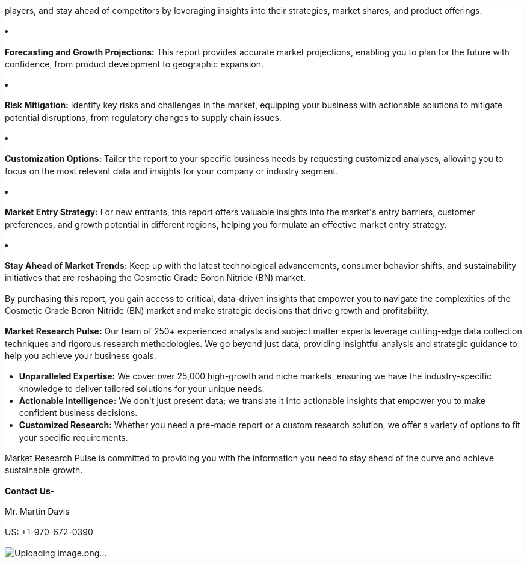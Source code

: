 players, and stay ahead of competitors by leveraging insights into their strategies, market shares, and product offerings.</p></li><li><p><strong>Forecasting and Growth Projections:</strong> This report provides accurate market projections, enabling you to plan for the future with confidence, from product development to geographic expansion.</p></li><li><p><strong>Risk Mitigation:</strong> Identify key risks and challenges in the market, equipping your business with actionable solutions to mitigate potential disruptions, from regulatory changes to supply chain issues.</p></li><li><p><strong>Customization Options:</strong> Tailor the report to your specific business needs by requesting customized analyses, allowing you to focus on the most relevant data and insights for your company or industry segment.</p></li><li><p><strong>Market Entry Strategy:</strong> For new entrants, this report offers valuable insights into the market's entry barriers, customer preferences, and growth potential in different regions, helping you formulate an effective market entry strategy.</p></li><li><p><strong>Stay Ahead of Market Trends:</strong> Keep up with the latest technological advancements, consumer behavior shifts, and sustainability initiatives that are reshaping the Cosmetic Grade Boron Nitride (BN) market.</p></li></ol><p>By purchasing this report, you gain access to critical, data-driven insights that empower you to navigate the complexities of the Cosmetic Grade Boron Nitride (BN) market and make strategic decisions that drive growth and profitability.</p><p><strong>Market Research Pulse:</strong>&nbsp;Our team of 250+ experienced analysts and subject matter experts leverage cutting-edge data collection techniques and rigorous research methodologies. We go beyond just data, providing insightful analysis and strategic guidance to help you achieve your business goals.</p><ul><li><strong>Unparalleled Expertise:</strong>&nbsp;We cover over 25,000 high-growth and niche markets, ensuring we have the industry-specific knowledge to deliver tailored solutions for your unique needs.</li><li><strong>Actionable Intelligence:</strong>&nbsp;We don't just present data; we translate it into actionable insights that empower you to make confident business decisions.</li><li><strong>Customized Research:</strong>&nbsp;Whether you need a pre-made report or a custom research solution, we offer a variety of options to fit your specific requirements.</li></ul><p>Market Research Pulse is committed to providing you with the information you need to stay ahead of the curve and achieve sustainable growth.</p><p><strong>Contact Us-</strong></p><p>Mr. Martin Davis</p><p>US: +1-970-672-0390</p>
![Uploading image.png…]()

